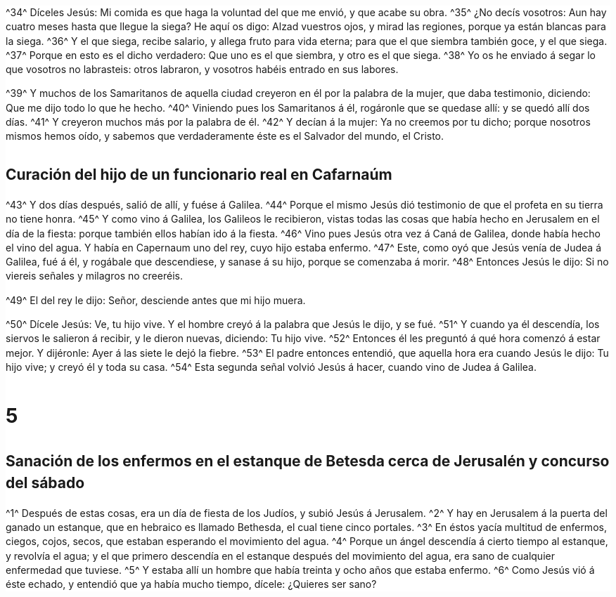 ^34^ Díceles Jesús: Mi comida es que haga la voluntad del que me envió, y que acabe su obra. 
^35^ ¿No decís vosotros: Aun hay cuatro meses hasta que llegue la siega? He aquí os digo: Alzad vuestros ojos, y mirad las regiones, porque ya están blancas para la siega. 
^36^ Y el que siega, recibe salario, y allega fruto para vida eterna; para que el que siembra también goce, y el que siega. 
^37^ Porque en esto es el dicho verdadero: Que uno es el que siembra, y otro es el que siega. 
^38^ Yo os he enviado á segar lo que vosotros no labrasteis: otros labraron, y vosotros habéis entrado en sus labores.

 
^39^ Y muchos de los Samaritanos de aquella ciudad creyeron en él por la palabra de la mujer, que daba testimonio, diciendo: Que me dijo todo lo que he hecho. 
^40^ Viniendo pues los Samaritanos á él, rogáronle que se quedase allí: y se quedó allí dos días. 
^41^ Y creyeron muchos más por la palabra de él. 
^42^ Y decían á la mujer: Ya no creemos por tu dicho; porque nosotros mismos hemos oído, y sabemos que verdaderamente éste es el Salvador del mundo, el Cristo.

## Curación del hijo de un funcionario real en Cafarnaúm
 
^43^ Y dos días después, salió de allí, y fuése á Galilea. 
^44^ Porque el mismo Jesús dió testimonio de que el profeta en su tierra no tiene honra. 
^45^ Y como vino á Galilea, los Galileos le recibieron, vistas todas las cosas que había hecho en Jerusalem en el día de la fiesta: porque también ellos habían ido á la fiesta. 
^46^ Vino pues Jesús otra vez á Caná de Galilea, donde había hecho el vino del agua. Y había en Capernaum uno del rey, cuyo hijo estaba enfermo. 
^47^ Este, como oyó que Jesús venía de Judea á Galilea, fué á él, y rogábale que descendiese, y sanase á su hijo, porque se comenzaba á morir. 
^48^ Entonces Jesús le dijo: Si no viereis señales y milagros no creeréis.

 
^49^ El del rey le dijo: Señor, desciende antes que mi hijo muera.

 
^50^ Dícele Jesús: Ve, tu hijo vive. Y el hombre creyó á la palabra que Jesús le dijo, y se fué. 
^51^ Y cuando ya él descendía, los siervos le salieron á recibir, y le dieron nuevas, diciendo: Tu hijo vive. 
^52^ Entonces él les preguntó á qué hora comenzó á estar mejor. Y dijéronle: Ayer á las siete le dejó la fiebre. 
^53^ El padre entonces entendió, que aquella hora era cuando Jesús le dijo: Tu hijo vive; y creyó él y toda su casa. 
^54^ Esta segunda señal volvió Jesús á hacer, cuando vino de Judea á Galilea. 

# 5 
## Sanación de los enfermos en el estanque de Betesda cerca de Jerusalén y concurso del sábado
^1^ Después de estas cosas, era un día de fiesta de los Judíos, y subió Jesús á Jerusalem. 
^2^ Y hay en Jerusalem á la puerta del ganado un estanque, que en hebraico es llamado Bethesda, el cual tiene cinco portales. 
^3^ En éstos yacía multitud de enfermos, ciegos, cojos, secos, que estaban esperando el movimiento del agua. 
^4^ Porque un ángel descendía á cierto tiempo al estanque, y revolvía el agua; y el que primero descendía en el estanque después del movimiento del agua, era sano de cualquier enfermedad que tuviese. 
^5^ Y estaba allí un hombre que había treinta y ocho años que estaba enfermo. 
^6^ Como Jesús vió á éste echado, y entendió que ya había mucho tiempo, dícele: ¿Quieres ser sano?
